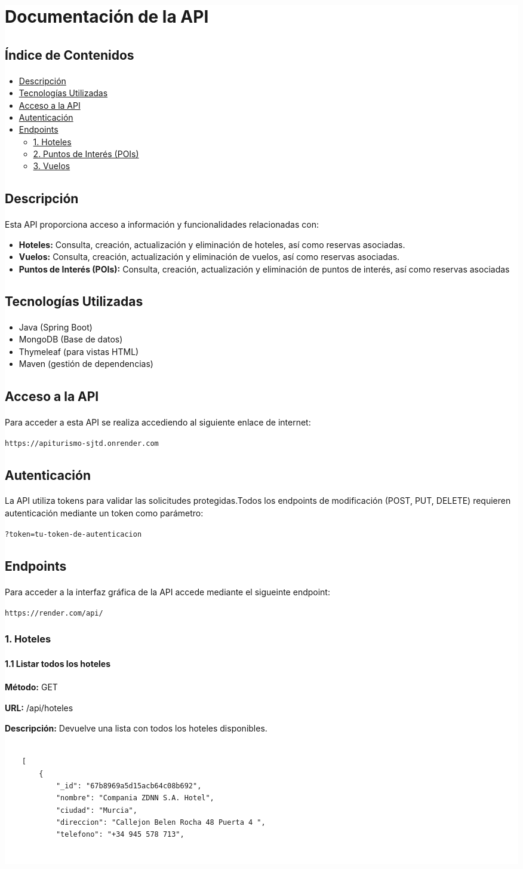 <!DOCTYPE html>
<html lang="es">
<head>
    <meta charset="UTF-8">
    <meta name="viewport" content="width=device-width, initial-scale=1.0">
</head>
<body>
    <h1>Documentación de la API</h1>
    <div class="indice">
        <h2>Índice de Contenidos</h2>
        <ul>
            <li><a href="#descripcion">Descripción</a></li>
            <li><a href="#tecnologias">Tecnologías Utilizadas</a></li>
            <li><a href="#acceso">Acceso a la API</a></li>
            <li><a href="#autenticacion">Autenticación</a></li>
            <li><a href="#endpoints">Endpoints</a>
                <ul>
                    <li><a href="#hoteles">1. Hoteles</a></li>
                    <li><a href="#pois">2. Puntos de Interés (POIs)</a></li>
                    <li><a href="#vuelos">3. Vuelos</a></li>
                </ul>
            </li>
        </ul>
    </div>
    <h2 id="descripcion">Descripción</h2>
    <p>Esta API proporciona acceso a información y funcionalidades relacionadas con:</p>
    <ul>
        <li><strong>Hoteles:</strong> Consulta, creación, actualización y eliminación de hoteles, así como reservas asociadas.</li>
        <li><strong>Vuelos:</strong> Consulta, creación, actualización y eliminación de vuelos, así como reservas asociadas.</li>
        <li><strong>Puntos de Interés (POIs):</strong> Consulta, creación, actualización y eliminación de puntos de interés, así como reservas asociadas</li>
    </ul>
    <h2 id="tecnologias">Tecnologías Utilizadas</h2>
    <ul>
        <li>Java (Spring Boot)</li>
        <li>MongoDB (Base de datos)</li>
        <li>Thymeleaf (para vistas HTML)</li>
        <li>Maven (gestión de dependencias)</li>
    </ul>
    <h2 id="acceso">Acceso a la API</h2>
    <p>Para acceder a esta API se realiza accediendo al siguiente enlace de internet:</p>
    <pre><code>https://apiturismo-sjtd.onrender.com</code></pre>
    <h2 id="autenticacion">Autenticación</h2>
    <p>La API utiliza tokens para validar las solicitudes protegidas.Todos los endpoints de modificación (POST, PUT, DELETE) requieren autenticación mediante un token como parámetro:</p>
    <pre><code>?token=tu-token-de-autenticacion</code></pre>
    <h2 id="endpoints">Endpoints</h2>
    <p>Para acceder a la interfaz gráfica de la API accede mediante el sigueinte endpoint:</p>
    <pre><code>https://render.com/api/</code></pre>
    <h3 id="hoteles">1. Hoteles</h3>
    <h4>1.1 Listar todos los hoteles</h4>
    <p><strong>Método:</strong> GET</p>
    <p><strong>URL:</strong> /api/hoteles</p>
    <p><strong>Descripción:</strong> Devuelve una lista con todos los hoteles disponibles.</p>
    <pre><code>
    [
        {
            "_id": "67b8969a5d15acb64c08b692",
            "nombre": "Compania ZDNN S.A. Hotel",
            "ciudad": "Murcia",
            "direccion": "Callejon Belen Rocha 48 Puerta 4 ",
            "telefono": "+34 945 578 713",